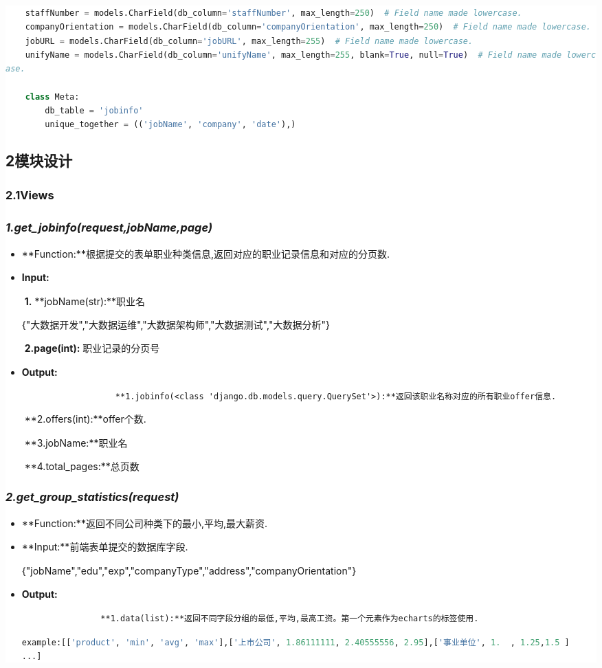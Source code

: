 ```python
    staffNumber = models.CharField(db_column='staffNumber', max_length=250)  # Field name made lowercase.
    companyOrientation = models.CharField(db_column='companyOrientation', max_length=250)  # Field name made lowercase.
    jobURL = models.CharField(db_column='jobURL', max_length=255)  # Field name made lowercase.
    unifyName = models.CharField(db_column='unifyName', max_length=255, blank=True, null=True)  # Field name made lowercase.

    class Meta:
        db_table = 'jobinfo'
        unique_together = (('jobName', 'company', 'date'),)

```



## 2模块设计

### 2.1Views

### *1.get_jobinfo(request,jobName,page)*

  + **Function:**根据提交的表单职业种类信息,返回对应的职业记录信息和对应的分页数.

  + **Input:**

       ​		**1.** **jobName(str):**职业名

       ​		 {"大数据开发","大数据运维","大数据架构师","大数据测试","大数据分析"}

       ​		**2.page(int):** 职业记录的分页号

  + **Output:** 

    			​			**1.jobinfo(<class 'django.db.models.query.QuerySet'>):**返回该职业名称对应的所有职业offer信息.

       ​			**2.offers(int):**offer个数.
       
       ​			**3.jobName:**职业名
       
       ​			**4.total_pages:**总页数

   

### *2.get_group_statistics(request)*

 - **Function:**返回不同公司种类下的最小,平均,最大薪资.

 - **Input:**前端表单提交的数据库字段.

      ​		 {"jobName","edu","exp","companyType","address","companyOrientation"}

 - **Output:**

   			​			**1.data(list):**返回不同字段分组的最低,平均,最高工资。第一个元素作为echarts的标签使用.

      ```python
	example:[['product', 'min', 'avg', 'max'],['上市公司', 1.86111111, 2.40555556, 2.95],['事业单位', 1.  , 1.25,1.5 ]
      ...]
	```
